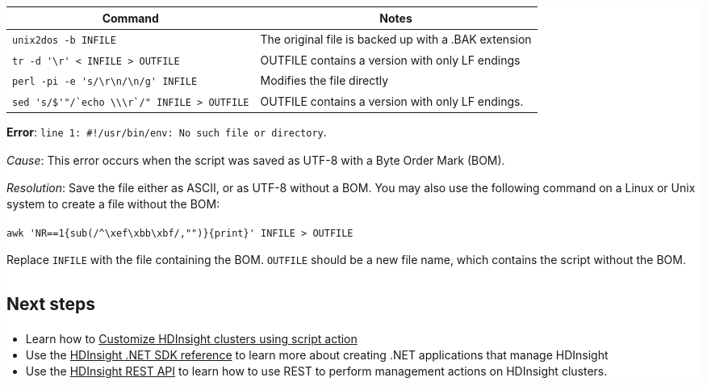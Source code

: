 | Command | Notes |
| --- | --- |
| `unix2dos -b INFILE` |The original file is backed up with a .BAK extension |
| `tr -d '\r' < INFILE > OUTFILE` |OUTFILE contains a version with only LF endings |
| `perl -pi -e 's/\r\n/\n/g' INFILE` | Modifies the file directly |
| ```sed 's/$'"/`echo \\\r`/" INFILE > OUTFILE``` |OUTFILE contains a version with only LF endings. |

**Error**: `line 1: #!/usr/bin/env: No such file or directory`.

*Cause*: This error occurs when the script was saved as UTF-8 with a Byte Order Mark (BOM).

*Resolution*: Save the file either as ASCII, or as UTF-8 without a BOM. You may also use the following command on a Linux or Unix system to create a file without the BOM:

    awk 'NR==1{sub(/^\xef\xbb\xbf/,"")}{print}' INFILE > OUTFILE

Replace `INFILE` with the file containing the BOM. `OUTFILE` should be a new file name, which contains the script without the BOM.

## <a name="seeAlso"></a>Next steps

* Learn how to [Customize HDInsight clusters using script action](hdinsight-hadoop-customize-cluster-linux.md)
* Use the [HDInsight .NET SDK reference](https://docs.microsoft.com/dotnet/api/overview/azure/hdinsight) to learn more about creating .NET applications that manage HDInsight
* Use the [HDInsight REST API](https://msdn.microsoft.com/library/azure/mt622197.aspx) to learn how to use REST to perform management actions on HDInsight clusters.
